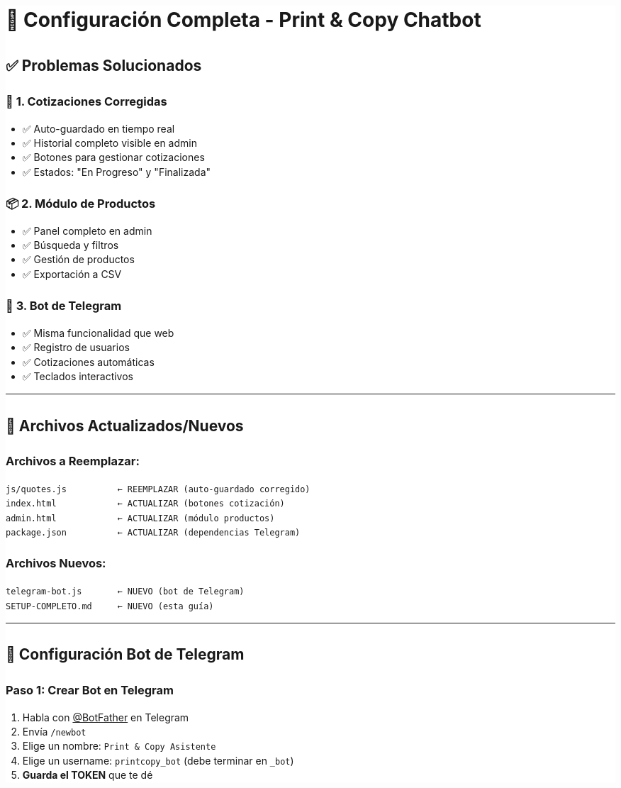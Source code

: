 
# 🚀 Configuración Completa - Print & Copy Chatbot

## ✅ **Problemas Solucionados**

### 🐛 **1. Cotizaciones Corregidas**
- ✅ Auto-guardado en tiempo real
- ✅ Historial completo visible en admin
- ✅ Botones para gestionar cotizaciones
- ✅ Estados: "En Progreso" y "Finalizada"

### 📦 **2. Módulo de Productos**
- ✅ Panel completo en admin
- ✅ Búsqueda y filtros
- ✅ Gestión de productos
- ✅ Exportación a CSV

### 📱 **3. Bot de Telegram**
- ✅ Misma funcionalidad que web
- ✅ Registro de usuarios
- ✅ Cotizaciones automáticas
- ✅ Teclados interactivos

---

## 📁 **Archivos Actualizados/Nuevos**

### **Archivos a Reemplazar:**
```
js/quotes.js          ← REEMPLAZAR (auto-guardado corregido)
index.html            ← ACTUALIZAR (botones cotización)
admin.html            ← ACTUALIZAR (módulo productos)
package.json          ← ACTUALIZAR (dependencias Telegram)
```

### **Archivos Nuevos:**
```
telegram-bot.js       ← NUEVO (bot de Telegram)
SETUP-COMPLETO.md     ← NUEVO (esta guía)
```

---

## 🤖 **Configuración Bot de Telegram**

### **Paso 1: Crear Bot en Telegram**
1. Habla con [@BotFather](https://t.me/BotFather) en Telegram
2. Envía `/newbot`
3. Elige un nombre: `Print & Copy Asistente`
4. Elige un username: `printcopy_bot` (debe terminar en `_bot`)
5. **Guarda el TOKEN** que te dé
